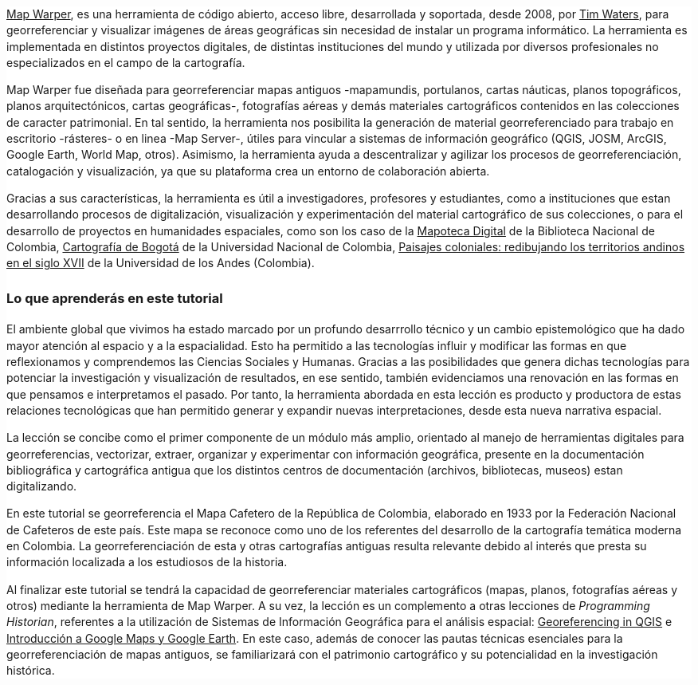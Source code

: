 [Map Warper](http://mapwarper.net/), es una herramienta de código abierto, acceso libre, desarrollada y soportada, desde 2008, por [Tim Waters](https://thinkwhere.wordpress.com/), para georreferenciar y visualizar imágenes de áreas geográficas sin necesidad de instalar un programa informático. La herramienta es implementada en distintos proyectos digitales, de distintas instituciones del mundo y utilizada por diversos profesionales no especializados en el campo de la cartografía. 

Map Warper fue diseñada para georreferenciar mapas antiguos -mapamundis, portulanos, cartas náuticas, planos topográficos, planos arquitectónicos, cartas geográficas-, fotografías aéreas y demás materiales cartográficos contenidos en las colecciones de caracter patrimonial. En tal sentido, la herramienta nos posibilita la generación de material georreferenciado para trabajo en escritorio -rásteres- o en linea -Map Server-, útiles para vincular a sistemas de información geográfico (QGIS, JOSM, ArcGIS, Google Earth, World Map, otros). Asimismo, la herramienta ayuda a descentralizar y agilizar los procesos de georreferenciación, catalogación y visualización, ya que su plataforma crea un entorno de colaboración abierta.

Gracias a sus características, la herramienta es útil a investigadores, profesores y estudiantes, como a instituciones que estan desarrollando procesos de digitalización, visualización y experimentación del material cartográfico de sus colecciones, o para el desarrollo de proyectos en humanidades espaciales, como son los caso de la [Mapoteca Digital](http://bibliotecanacional.gov.co/es-co/colecciones/biblioteca-digital/mapoteca) de la Biblioteca Nacional de Colombia, [Cartografía de Bogotá](http://cartografia.bogotaendocumentos.com/) de la Universidad Nacional de Colombia, [Paisajes coloniales: redibujando los territorios andinos en el siglo XVII](https://historia.uniandes.edu.co/index.php/mapa-paisajes-coloniales) de la Universidad de los Andes (Colombia).

### Lo que aprenderás en este tutorial

El ambiente global que vivimos ha estado marcado por un profundo desarrrollo técnico y un cambio epistemológico que ha dado mayor atención al espacio y a la espacialidad. Esto ha permitido a las tecnologías influir y modificar las formas en que reflexionamos y comprendemos las Ciencias Sociales y Humanas. Gracias a las posibilidades que genera dichas tecnologías para potenciar la investigación y visualización de resultados, en ese sentido, también evidenciamos una renovación en las formas en que pensamos e interpretamos el pasado. Por tanto, la herramienta abordada en esta lección es producto y productora de estas relaciones tecnológicas que han permitido generar y expandir nuevas interpretaciones, desde esta nueva narrativa espacial. 

La lección se concibe como el primer componente de un módulo más amplio, orientado al manejo de herramientas digitales para georreferencias, vectorizar, extraer, organizar y experimentar con información geográfica, presente en la documentación bibliográfica y cartográfica antigua que los distintos centros de documentación (archivos, bibliotecas, museos) estan digitalizando.

En este tutorial se georreferencia el Mapa Cafetero de la República de Colombia, elaborado en 1933 por la Federación Nacional de Cafeteros de este país. Este mapa se reconoce como uno de los referentes del desarrollo de la cartografía temática moderna en Colombia. La georreferenciación de esta y otras cartografías antiguas resulta relevante debido al interés que presta su información localizada a los estudiosos de la historia.

Al finalizar este tutorial se tendrá la capacidad de georreferenciar materiales cartográficos (mapas, planos, fotografías aéreas y otros) mediante la herramienta de Map Warper. A su vez, la lección es un complemento a otras lecciones de *Programming Historian*, referentes a la utilización de Sistemas de Información Geográfica para el análisis espacial: [Georeferencing in QGIS](https://programminghistorian.org/en/lessons/georeferencing-qgis) e [Introducción a Google Maps y Google Earth](https://programminghistorian.org/es/lecciones/intro-a-google-maps-y-google-earth). En este caso, además de conocer las pautas técnicas esenciales para la georreferenciación de mapas antiguos, se familiarizará con el patrimonio cartográfico y su potencialidad en la investigación histórica.
